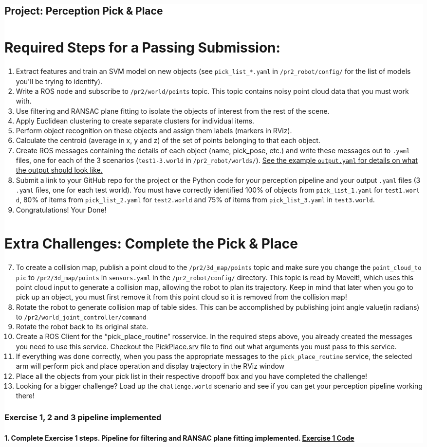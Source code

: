 [C-matrix]: ./images/C-matrix.png
[C-matrix_2]: ./images/C-matrix_2.png
[C-matrix_3]: ./images/C-matrix_3.png
[ObjectRecognition]: ./images/ObjectRecognition.png
[ObjectRecognition_2]: ./images/ObjectRecognition_2.png
[ObjectRecognition_3]: ./images/ObjectRecognition_3.png
[extracted_inliers]: ./images/extracted_inliers.png
[extracted_outliers]: ./images/extracted_outliers.png
[exercise_2_pcl_cluster]: ./images/exercise_2_pcl_cluster.png
[exercise_2_point_cloud]: ./images/exercise_2_point_cloud.png
[exercise_2_point_object]: ./images/exercise_2_point_object.png
[exercise_2_point_table_new]: ./images/exercise_2_point_table_new.png
[exercise_3_object_taging]: ./images/exercise_3_object_taging.png
[exercise_3_tarin_confusion_matrix]: ./images/exercise_3_tarin_confusion_matrix.png

## Project: Perception Pick & Place
# Required Steps for a Passing Submission:
1. Extract features and train an SVM model on new objects (see `pick_list_*.yaml` in `/pr2_robot/config/` for the list of models you'll be trying to identify). 
2. Write a ROS node and subscribe to `/pr2/world/points` topic. This topic contains noisy point cloud data that you must work with.
3. Use filtering and RANSAC plane fitting to isolate the objects of interest from the rest of the scene.
4. Apply Euclidean clustering to create separate clusters for individual items.
5. Perform object recognition on these objects and assign them labels (markers in RViz).
6. Calculate the centroid (average in x, y and z) of the set of points belonging to that each object.
7. Create ROS messages containing the details of each object (name, pick_pose, etc.) and write these messages out to `.yaml` files, one for each of the 3 scenarios (`test1-3.world` in `/pr2_robot/worlds/`).  [See the example `output.yaml` for details on what the output should look like.](https://github.com/udacity/RoboND-Perception-Project/blob/master/pr2_robot/config/output.yaml)  
8. Submit a link to your GitHub repo for the project or the Python code for your perception pipeline and your output `.yaml` files (3 `.yaml` files, one for each test world).  You must have correctly identified 100% of objects from `pick_list_1.yaml` for `test1.world`, 80% of items from `pick_list_2.yaml` for `test2.world` and 75% of items from `pick_list_3.yaml` in `test3.world`.
9. Congratulations!  Your Done!

# Extra Challenges: Complete the Pick & Place
7. To create a collision map, publish a point cloud to the `/pr2/3d_map/points` topic and make sure you change the `point_cloud_topic` to `/pr2/3d_map/points` in `sensors.yaml` in the `/pr2_robot/config/` directory. This topic is read by Moveit!, which uses this point cloud input to generate a collision map, allowing the robot to plan its trajectory.  Keep in mind that later when you go to pick up an object, you must first remove it from this point cloud so it is removed from the collision map!
8. Rotate the robot to generate collision map of table sides. This can be accomplished by publishing joint angle value(in radians) to `/pr2/world_joint_controller/command`
9. Rotate the robot back to its original state.
10. Create a ROS Client for the “pick_place_routine” rosservice.  In the required steps above, you already created the messages you need to use this service. Checkout the [PickPlace.srv](https://github.com/udacity/RoboND-Perception-Project/tree/master/pr2_robot/srv) file to find out what arguments you must pass to this service.
11. If everything was done correctly, when you pass the appropriate messages to the `pick_place_routine` service, the selected arm will perform pick and place operation and display trajectory in the RViz window
12. Place all the objects from your pick list in their respective dropoff box and you have completed the challenge!
13. Looking for a bigger challenge?  Load up the `challenge.world` scenario and see if you can get your perception pipeline working there!

### Exercise 1, 2 and 3 pipeline implemented
#### 1. Complete Exercise 1 steps. Pipeline for filtering and RANSAC plane fitting implemented. [Exercise 1 Code](https://github.com/gauravsaxena1983/RoboND-Perception-Exercises/tree/master/Exercise-1)
